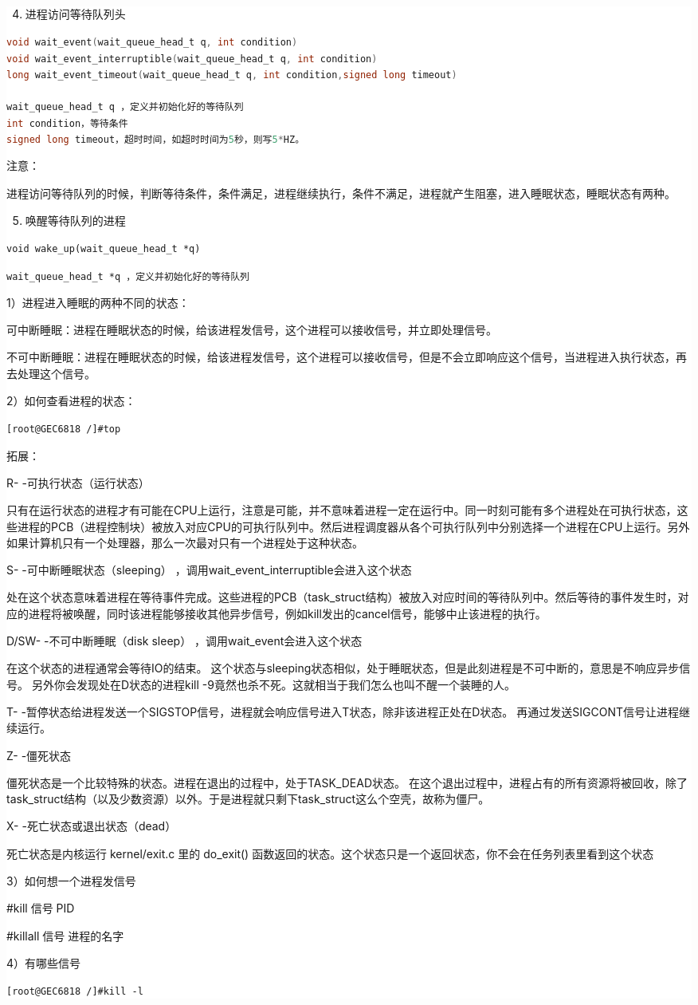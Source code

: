 4. 进程访问等待队列头

```c
void wait_event(wait_queue_head_t q, int condition)
void wait_event_interruptible(wait_queue_head_t q, int condition)
long wait_event_timeout(wait_queue_head_t q, int condition,signed long timeout)
    
wait_queue_head_t q ，定义并初始化好的等待队列  
int condition，等待条件
signed long timeout，超时时间，如超时时间为5秒，则写5*HZ。    
```

注意：

进程访问等待队列的时候，判断等待条件，条件满足，进程继续执行，条件不满足，进程就产生阻塞，进入睡眠状态，睡眠状态有两种。

5. 唤醒等待队列的进程

`void wake_up(wait_queue_head_t *q)`

`wait_queue_head_t *q ，定义并初始化好的等待队列`

1）进程进入睡眠的两种不同的状态：

可中断睡眠：进程在睡眠状态的时候，给该进程发信号，这个进程可以接收信号，并立即处理信号。

不可中断睡眠：进程在睡眠状态的时候，给该进程发信号，这个进程可以接收信号，但是不会立即响应这个信号，当进程进入执行状态，再去处理这个信号。

2）如何查看进程的状态：

`[root@GEC6818 /]#top`

拓展：

R- -可执行状态（运行状态）

只有在运行状态的进程才有可能在CPU上运行，注意是可能，并不意味着进程一定在运行中。同一时刻可能有多个进程处在可执行状态，这些进程的PCB（进程控制块）被放入对应CPU的可执行队列中。然后进程调度器从各个可执行队列中分别选择一个进程在CPU上运行。另外如果计算机只有一个处理器，那么一次最对只有一个进程处于这种状态。

S- -可中断睡眠状态（sleeping） ，调用wait_event_interruptible会进入这个状态

处在这个状态意味着进程在等待事件完成。这些进程的PCB（task_struct结构）被放入对应时间的等待队列中。然后等待的事件发生时，对应的进程将被唤醒，同时该进程能够接收其他异步信号，例如kill发出的cancel信号，能够中止该进程的执行。

D/SW- -不可中断睡眠（disk sleep） ，调用wait_event会进入这个状态

在这个状态的进程通常会等待IO的结束。 这个状态与sleeping状态相似，处于睡眠状态，但是此刻进程是不可中断的，意思是不响应异步信号。 另外你会发现处在D状态的进程kill -9竟然也杀不死。这就相当于我们怎么也叫不醒一个装睡的人。

T- -暂停状态给进程发送一个SIGSTOP信号，进程就会响应信号进入T状态，除非该进程正处在D状态。 再通过发送SIGCONT信号让进程继续运行。

Z- -僵死状态

僵死状态是一个比较特殊的状态。进程在退出的过程中，处于TASK_DEAD状态。 在这个退出过程中，进程占有的所有资源将被回收，除了task_struct结构（以及少数资源）以外。于是进程就只剩下task_struct这么个空壳，故称为僵尸。

X- -死亡状态或退出状态（dead）

死亡状态是内核运⾏ kernel/exit.c ⾥的 do_exit() 函数返回的状态。这个状态只是⼀个返回状态，你不会在任务列表⾥看到这个状态

3）如何想一个进程发信号

#kill 信号 PID

#killall 信号 进程的名字

4）有哪些信号

`[root@GEC6818 /]#kill -l`

